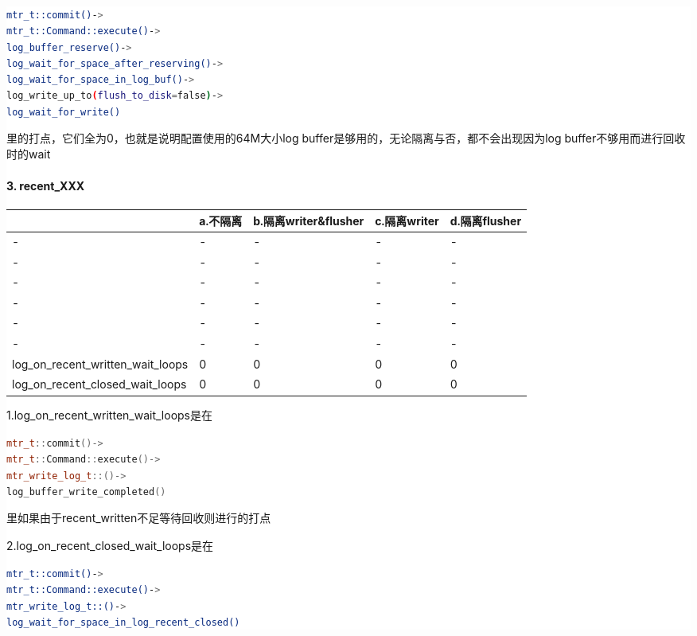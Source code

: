 ```bash
mtr_t::commit()->
mtr_t::Command::execute()->
log_buffer_reserve()->
log_wait_for_space_after_reserving()->
log_wait_for_space_in_log_buf()->
log_write_up_to(flush_to_disk=false)->
log_wait_for_write()

```


里的打点，它们全为0，也就是说明配置使用的64M大小log buffer是够用的，无论隔离与否，都不会出现因为log buffer不够用而进行回收时的wait  

#### 3. recent_XXX

|   | a.不隔离 | b.隔离writer&flusher | c.隔离writer | d.隔离flusher |
| - | - | - | - | - |
| - | - | - | - | - |
| - | - | - | - | - |
| - | - | - | - | - |
| - | - | - | - | - |
| - | - | - | - | - |
| - | - | - | - | - |
| log_on_recent_written_wait_loops | 0 | 0 | 0 | 0 |
| log_on_recent_closed_wait_loops | 0 | 0 | 0 | 0 |



1.log_on_recent_written_wait_loops是在  

```cpp
mtr_t::commit()->
mtr_t::Command::execute()->
mtr_write_log_t::()->
log_buffer_write_completed()

```


里如果由于recent_written不足等待回收则进行的打点  


2.log_on_recent_closed_wait_loops是在  

```bash
mtr_t::commit()->
mtr_t::Command::execute()->
mtr_write_log_t::()->
log_wait_for_space_in_log_recent_closed()

```
